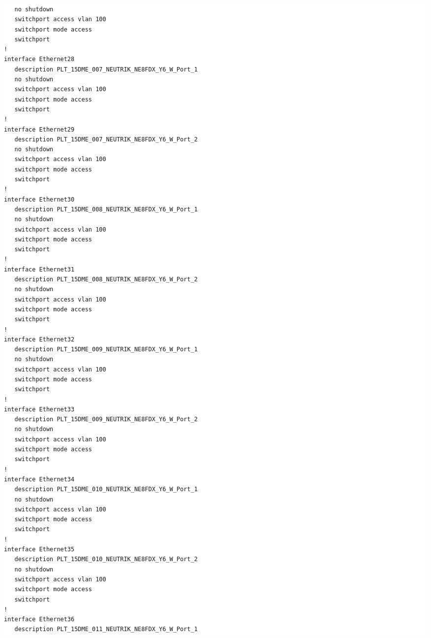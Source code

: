 ```eos
   no shutdown
   switchport access vlan 100
   switchport mode access
   switchport
!
interface Ethernet28
   description PLT_15DME_007_NEUTRIK_NE8FDX_Y6_W_Port_1
   no shutdown
   switchport access vlan 100
   switchport mode access
   switchport
!
interface Ethernet29
   description PLT_15DME_007_NEUTRIK_NE8FDX_Y6_W_Port_2
   no shutdown
   switchport access vlan 100
   switchport mode access
   switchport
!
interface Ethernet30
   description PLT_15DME_008_NEUTRIK_NE8FDX_Y6_W_Port_1
   no shutdown
   switchport access vlan 100
   switchport mode access
   switchport
!
interface Ethernet31
   description PLT_15DME_008_NEUTRIK_NE8FDX_Y6_W_Port_2
   no shutdown
   switchport access vlan 100
   switchport mode access
   switchport
!
interface Ethernet32
   description PLT_15DME_009_NEUTRIK_NE8FDX_Y6_W_Port_1
   no shutdown
   switchport access vlan 100
   switchport mode access
   switchport
!
interface Ethernet33
   description PLT_15DME_009_NEUTRIK_NE8FDX_Y6_W_Port_2
   no shutdown
   switchport access vlan 100
   switchport mode access
   switchport
!
interface Ethernet34
   description PLT_15DME_010_NEUTRIK_NE8FDX_Y6_W_Port_1
   no shutdown
   switchport access vlan 100
   switchport mode access
   switchport
!
interface Ethernet35
   description PLT_15DME_010_NEUTRIK_NE8FDX_Y6_W_Port_2
   no shutdown
   switchport access vlan 100
   switchport mode access
   switchport
!
interface Ethernet36
   description PLT_15DME_011_NEUTRIK_NE8FDX_Y6_W_Port_1
```